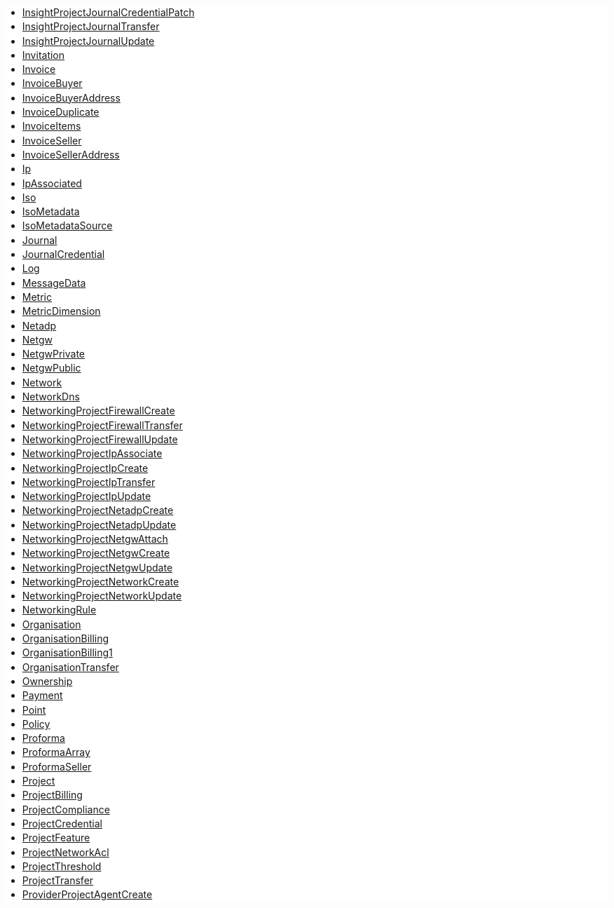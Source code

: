 * [InsightProjectJournalCredentialPatch](../interfaces/_api_.insightprojectjournalcredentialpatch.md)
* [InsightProjectJournalTransfer](../interfaces/_api_.insightprojectjournaltransfer.md)
* [InsightProjectJournalUpdate](../interfaces/_api_.insightprojectjournalupdate.md)
* [Invitation](../interfaces/_api_.invitation.md)
* [Invoice](../interfaces/_api_.invoice.md)
* [InvoiceBuyer](../interfaces/_api_.invoicebuyer.md)
* [InvoiceBuyerAddress](../interfaces/_api_.invoicebuyeraddress.md)
* [InvoiceDuplicate](../interfaces/_api_.invoiceduplicate.md)
* [InvoiceItems](../interfaces/_api_.invoiceitems.md)
* [InvoiceSeller](../interfaces/_api_.invoiceseller.md)
* [InvoiceSellerAddress](../interfaces/_api_.invoiceselleraddress.md)
* [Ip](../interfaces/_api_.ip.md)
* [IpAssociated](../interfaces/_api_.ipassociated.md)
* [Iso](../interfaces/_api_.iso.md)
* [IsoMetadata](../interfaces/_api_.isometadata.md)
* [IsoMetadataSource](../interfaces/_api_.isometadatasource.md)
* [Journal](../interfaces/_api_.journal.md)
* [JournalCredential](../interfaces/_api_.journalcredential.md)
* [Log](../interfaces/_api_.log.md)
* [MessageData](../interfaces/_api_.messagedata.md)
* [Metric](../interfaces/_api_.metric.md)
* [MetricDimension](../interfaces/_api_.metricdimension.md)
* [Netadp](../interfaces/_api_.netadp.md)
* [Netgw](../interfaces/_api_.netgw.md)
* [NetgwPrivate](../interfaces/_api_.netgwprivate.md)
* [NetgwPublic](../interfaces/_api_.netgwpublic.md)
* [Network](../interfaces/_api_.network.md)
* [NetworkDns](../interfaces/_api_.networkdns.md)
* [NetworkingProjectFirewallCreate](../interfaces/_api_.networkingprojectfirewallcreate.md)
* [NetworkingProjectFirewallTransfer](../interfaces/_api_.networkingprojectfirewalltransfer.md)
* [NetworkingProjectFirewallUpdate](../interfaces/_api_.networkingprojectfirewallupdate.md)
* [NetworkingProjectIpAssociate](../interfaces/_api_.networkingprojectipassociate.md)
* [NetworkingProjectIpCreate](../interfaces/_api_.networkingprojectipcreate.md)
* [NetworkingProjectIpTransfer](../interfaces/_api_.networkingprojectiptransfer.md)
* [NetworkingProjectIpUpdate](../interfaces/_api_.networkingprojectipupdate.md)
* [NetworkingProjectNetadpCreate](../interfaces/_api_.networkingprojectnetadpcreate.md)
* [NetworkingProjectNetadpUpdate](../interfaces/_api_.networkingprojectnetadpupdate.md)
* [NetworkingProjectNetgwAttach](../interfaces/_api_.networkingprojectnetgwattach.md)
* [NetworkingProjectNetgwCreate](../interfaces/_api_.networkingprojectnetgwcreate.md)
* [NetworkingProjectNetgwUpdate](../interfaces/_api_.networkingprojectnetgwupdate.md)
* [NetworkingProjectNetworkCreate](../interfaces/_api_.networkingprojectnetworkcreate.md)
* [NetworkingProjectNetworkUpdate](../interfaces/_api_.networkingprojectnetworkupdate.md)
* [NetworkingRule](../interfaces/_api_.networkingrule.md)
* [Organisation](../interfaces/_api_.organisation.md)
* [OrganisationBilling](../interfaces/_api_.organisationbilling.md)
* [OrganisationBilling1](../interfaces/_api_.organisationbilling1.md)
* [OrganisationTransfer](../interfaces/_api_.organisationtransfer.md)
* [Ownership](../interfaces/_api_.ownership.md)
* [Payment](../interfaces/_api_.payment.md)
* [Point](../interfaces/_api_.point.md)
* [Policy](../interfaces/_api_.policy.md)
* [Proforma](../interfaces/_api_.proforma.md)
* [ProformaArray](../interfaces/_api_.proformaarray.md)
* [ProformaSeller](../interfaces/_api_.proformaseller.md)
* [Project](../interfaces/_api_.project.md)
* [ProjectBilling](../interfaces/_api_.projectbilling.md)
* [ProjectCompliance](../interfaces/_api_.projectcompliance.md)
* [ProjectCredential](../interfaces/_api_.projectcredential.md)
* [ProjectFeature](../interfaces/_api_.projectfeature.md)
* [ProjectNetworkAcl](../interfaces/_api_.projectnetworkacl.md)
* [ProjectThreshold](../interfaces/_api_.projectthreshold.md)
* [ProjectTransfer](../interfaces/_api_.projecttransfer.md)
* [ProviderProjectAgentCreate](../interfaces/_api_.providerprojectagentcreate.md)